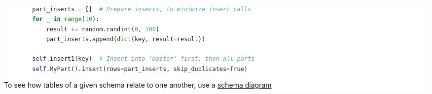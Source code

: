 ```python
        part_inserts = []  # Prepare inserts, to minimize insert calls
        for _ in range(10):
            result += random.randint(0, 100)
            part_inserts.append(dict(key, result=result))

        self.insert1(key)  # Insert into 'master' first, then all parts
        self.MyPart().insert(rows=part_inserts, skip_duplicates=True)
```

To see how tables of a given schema relate to one another, use a
[schema diagram](https://datajoint.com/docs/core/datajoint-python/0.14/design/diagrams/)
